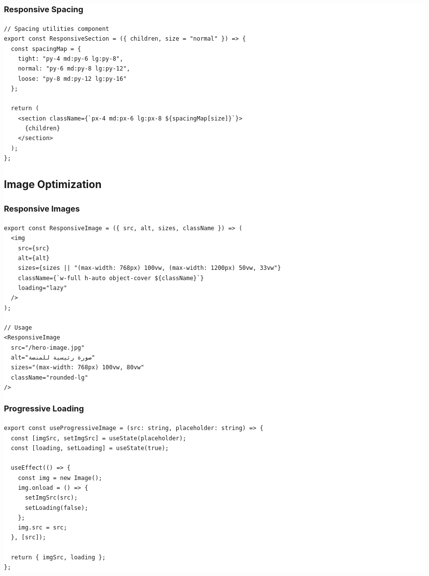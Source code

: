 ```css
```

### Responsive Spacing
```tsx
// Spacing utilities component
export const ResponsiveSection = ({ children, size = "normal" }) => {
  const spacingMap = {
    tight: "py-4 md:py-6 lg:py-8",
    normal: "py-6 md:py-8 lg:py-12",
    loose: "py-8 md:py-12 lg:py-16"
  };
  
  return (
    <section className={`px-4 md:px-6 lg:px-8 ${spacingMap[size]}`}>
      {children}
    </section>
  );
};
```

## Image Optimization

### Responsive Images
```tsx
export const ResponsiveImage = ({ src, alt, sizes, className }) => (
  <img
    src={src}
    alt={alt}
    sizes={sizes || "(max-width: 768px) 100vw, (max-width: 1200px) 50vw, 33vw"}
    className={`w-full h-auto object-cover ${className}`}
    loading="lazy"
  />
);

// Usage
<ResponsiveImage
  src="/hero-image.jpg"
  alt="صورة رئيسية للمنصة"
  sizes="(max-width: 768px) 100vw, 80vw"
  className="rounded-lg"
/>
```

### Progressive Loading
```tsx
export const useProgressiveImage = (src: string, placeholder: string) => {
  const [imgSrc, setImgSrc] = useState(placeholder);
  const [loading, setLoading] = useState(true);

  useEffect(() => {
    const img = new Image();
    img.onload = () => {
      setImgSrc(src);
      setLoading(false);
    };
    img.src = src;
  }, [src]);

  return { imgSrc, loading };
};
```
